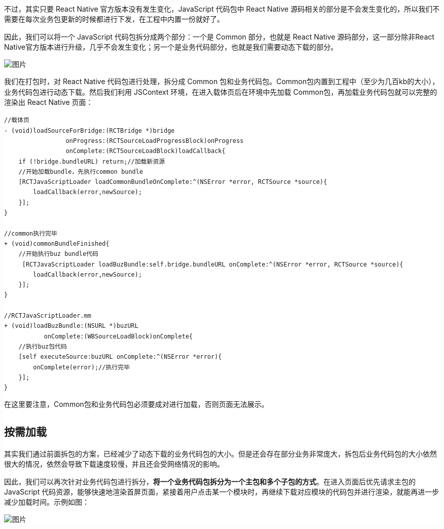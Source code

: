 不过，其实只要 React Native 官方版本没有发生变化，JavaScript 代码包中 React Native 源码相关的部分是不会发生变化的，所以我们不需要在每次业务包更新的时候都进行下发，在工程中内置一份就好了。

因此，我们可以将一个 JavaScript 代码包拆分成两个部分：一个是 Common 部分，也就是 React Native 源码部分，这一部分除非React Native官方版本进行升级，几乎不会发生变化；另一个是业务代码部分，也就是我们需要动态下载的部分。

![图片](https://static001.geekbang.org/resource/image/06/b7/06b66a591c76d37fb1c60e58fa0426b7.png?wh=688x486)

我们在打包时，对 React Native 代码包进行处理，拆分成 Common 包和业务代码包。Common包内置到工程中（至少为几百kb的大小），业务代码包进行动态下载。然后我们利用 JSContext 环境，在进入载体页后在环境中先加载 Common包，再加载业务代码包就可以完整的渲染出 React Native 页面：

```plain
//载体页
- (void)loadSourceForBridge:(RCTBridge *)bridge
                 onProgress:(RCTSourceLoadProgressBlock)onProgress
                 onComplete:(RCTSourceLoadBlock)loadCallback{
    if (!bridge.bundleURL) return;//加载新资源
    //开始加载bundle，先执行common bundle
    [RCTJavaScriptLoader loadCommonBundleOnComplete:^(NSError *error, RCTSource *source){
        loadCallback(error,newSource);
    }];
}

//common执行完毕
+ (void)commonBundleFinished{
    //开始执行buz bundle代码
     [RCTJavaScriptLoader loadBuzBundle:self.bridge.bundleURL onComplete:^(NSError *error, RCTSource *source){
        loadCallback(error,newSource);
    }];
}

//RCTJavaScriptLoader.mm
+ (void)loadBuzBundle:(NSURL *)buzURL
           onComplete:(WBSourceLoadBlock)onComplete{
    //执行buz包代码
    [self executeSource:buzURL onComplete:^(NSError *error){
        onComplete(error);//执行完毕
    }];
}

```

在这里要注意，Common包和业务代码包必须要成对进行加载，否则页面无法展示。

## 按需加载

其实我们通过前面拆包的方案，已经减少了动态下载的业务代码包的大小。但是还会存在部分业务非常庞大，拆包后业务代码包的大小依然很大的情况，依然会导致下载速度较慢，并且还会受网络情况的影响。

因此，我们可以再次针对业务代码包进行拆分，**将一个业务代码包拆分为一个主包和多个子包的方式**。在进入页面后优先请求主包的 JavaScript 代码资源，能够快速地渲染首屏页面，紧接着用户点击某一个模块时，再继续下载对应模块的代码包并进行渲染，就能再进一步减少加载时间。示例如图：

![图片](https://static001.geekbang.org/resource/image/7c/3c/7c961a3a314ab265a78ede03a187233c.png?wh=1002x544)

